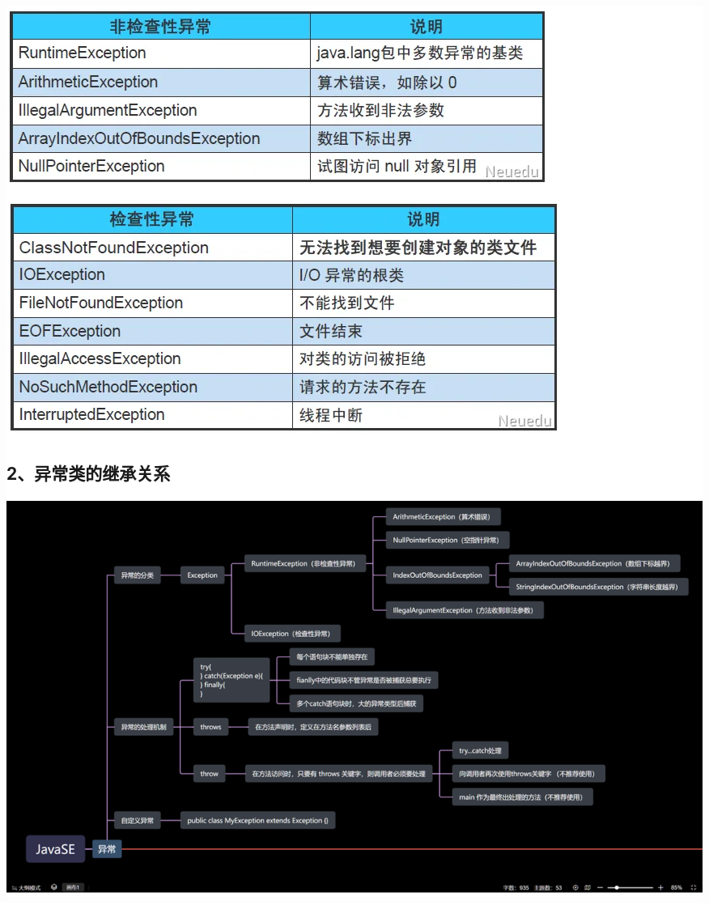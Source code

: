 ![iamge-615](JavaSE.assets/iamge-615.png)

![iamge-616](JavaSE.assets/iamge-616.png)



## 2、异常类的继承关系

![image-20240803103207711](JavaSE.assets/image-20240803103207711.png)
